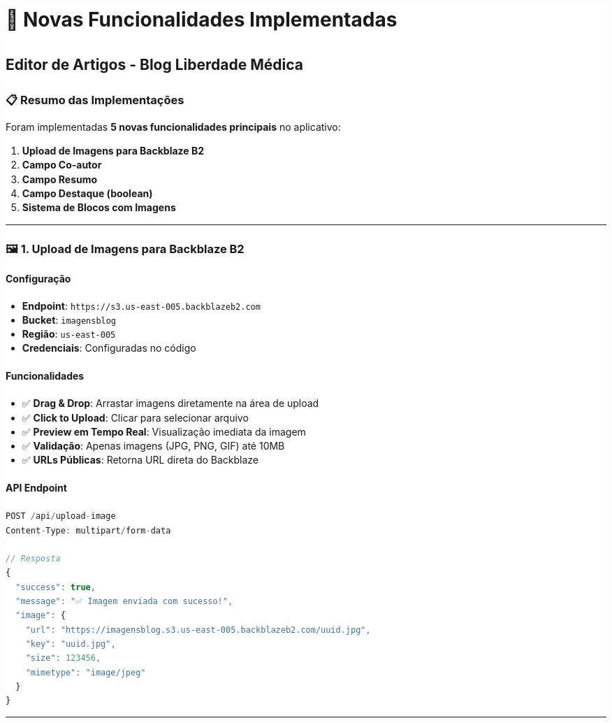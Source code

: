 # 🚀 Novas Funcionalidades Implementadas
## Editor de Artigos - Blog Liberdade Médica

### 📋 Resumo das Implementações

Foram implementadas **5 novas funcionalidades principais** no aplicativo:

1. **Upload de Imagens para Backblaze B2**
2. **Campo Co-autor**
3. **Campo Resumo**
4. **Campo Destaque (boolean)**
5. **Sistema de Blocos com Imagens**

---

### 🖼️ **1. Upload de Imagens para Backblaze B2**

#### **Configuração**
- **Endpoint**: `https://s3.us-east-005.backblazeb2.com`
- **Bucket**: `imagensblog`
- **Região**: `us-east-005`
- **Credenciais**: Configuradas no código

#### **Funcionalidades**
- ✅ **Drag & Drop**: Arrastar imagens diretamente na área de upload
- ✅ **Click to Upload**: Clicar para selecionar arquivo
- ✅ **Preview em Tempo Real**: Visualização imediata da imagem
- ✅ **Validação**: Apenas imagens (JPG, PNG, GIF) até 10MB
- ✅ **URLs Públicas**: Retorna URL direta do Backblaze

#### **API Endpoint**
```javascript
POST /api/upload-image
Content-Type: multipart/form-data

// Resposta
{
  "success": true,
  "message": "✅ Imagem enviada com sucesso!",
  "image": {
    "url": "https://imagensblog.s3.us-east-005.backblazeb2.com/uuid.jpg",
    "key": "uuid.jpg",
    "size": 123456,
    "mimetype": "image/jpeg"
  }
}
```

---
